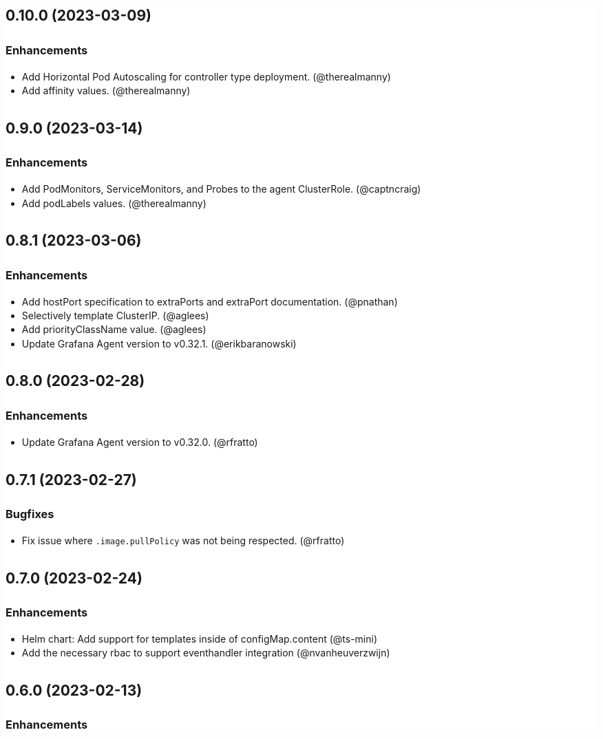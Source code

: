 0.10.0 (2023-03-09)
-------------------

### Enhancements

- Add Horizontal Pod Autoscaling for controller type deployment. (@therealmanny)
- Add affinity values. (@therealmanny)

0.9.0 (2023-03-14)
------------------

### Enhancements

- Add PodMonitors, ServiceMonitors, and Probes to the agent ClusterRole. (@captncraig)
- Add podLabels values. (@therealmanny)


0.8.1 (2023-03-06)
------------------

### Enhancements

- Add hostPort specification to extraPorts and extraPort documentation. (@pnathan)
- Selectively template ClusterIP. (@aglees)
- Add priorityClassName value. (@aglees)
- Update Grafana Agent version to v0.32.1. (@erikbaranowski)

0.8.0 (2023-02-28)
------------------

### Enhancements

- Update Grafana Agent version to v0.32.0. (@rfratto)

0.7.1 (2023-02-27)
------------------

### Bugfixes

- Fix issue where `.image.pullPolicy` was not being respected. (@rfratto)

0.7.0 (2023-02-24)
------------------

### Enhancements

- Helm chart: Add support for templates inside of configMap.content (@ts-mini)
- Add the necessary rbac to support eventhandler integration (@nvanheuverzwijn)


0.6.0 (2023-02-13)
------------------

### Enhancements
